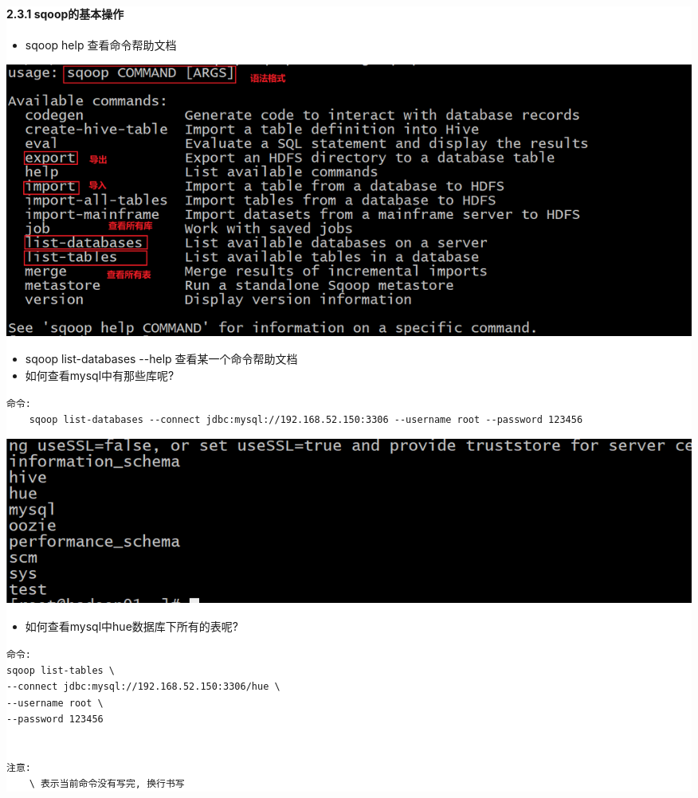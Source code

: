 
#### 2.3.1 sqoop的基本操作

* sqoop help    查看命令帮助文档

![image-20210923114333124](day04_教育项目.assets/image-20210923114333124.png)

* sqoop list-databases --help  查看某一个命令帮助文档
* 如何查看mysql中有那些库呢?

```shell
命令:
	sqoop list-databases --connect jdbc:mysql://192.168.52.150:3306 --username root --password 123456
```

![image-20210923114721667](day04_教育项目.assets/image-20210923114721667.png)

* 如何查看mysql中hue数据库下所有的表呢?

```shell
命令:
sqoop list-tables \
--connect jdbc:mysql://192.168.52.150:3306/hue \
--username root \
--password 123456 


注意:
	\ 表示当前命令没有写完, 换行书写
```
